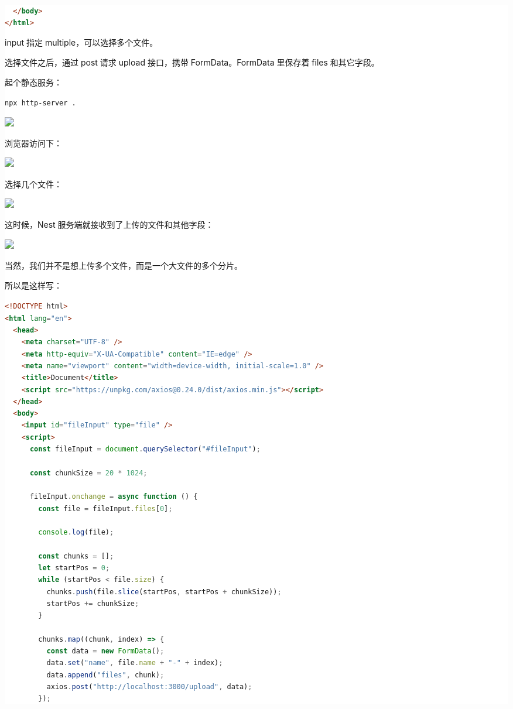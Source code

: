 ```html
  </body>
</html>
```

input 指定 multiple，可以选择多个文件。

选择文件之后，通过 post 请求 upload 接口，携带 FormData。FormData 里保存着 files 和其它字段。

起个静态服务：

```
npx http-server .
```

![](//liushuaiyang.oss-cn-shanghai.aliyuncs.com/nest-docs/image/第25章-10.png)

浏览器访问下：

![](//liushuaiyang.oss-cn-shanghai.aliyuncs.com/nest-docs/image/第25章-11.png)

选择几个文件：

![](//liushuaiyang.oss-cn-shanghai.aliyuncs.com/nest-docs/image/第25章-12.png)

这时候，Nest 服务端就接收到了上传的文件和其他字段：

![](//liushuaiyang.oss-cn-shanghai.aliyuncs.com/nest-docs/image/第25章-13.png)

当然，我们并不是想上传多个文件，而是一个大文件的多个分片。

所以是这样写：

```html
<!DOCTYPE html>
<html lang="en">
  <head>
    <meta charset="UTF-8" />
    <meta http-equiv="X-UA-Compatible" content="IE=edge" />
    <meta name="viewport" content="width=device-width, initial-scale=1.0" />
    <title>Document</title>
    <script src="https://unpkg.com/axios@0.24.0/dist/axios.min.js"></script>
  </head>
  <body>
    <input id="fileInput" type="file" />
    <script>
      const fileInput = document.querySelector("#fileInput");

      const chunkSize = 20 * 1024;

      fileInput.onchange = async function () {
        const file = fileInput.files[0];

        console.log(file);

        const chunks = [];
        let startPos = 0;
        while (startPos < file.size) {
          chunks.push(file.slice(startPos, startPos + chunkSize));
          startPos += chunkSize;
        }

        chunks.map((chunk, index) => {
          const data = new FormData();
          data.set("name", file.name + "-" + index);
          data.append("files", chunk);
          axios.post("http://localhost:3000/upload", data);
        });
```